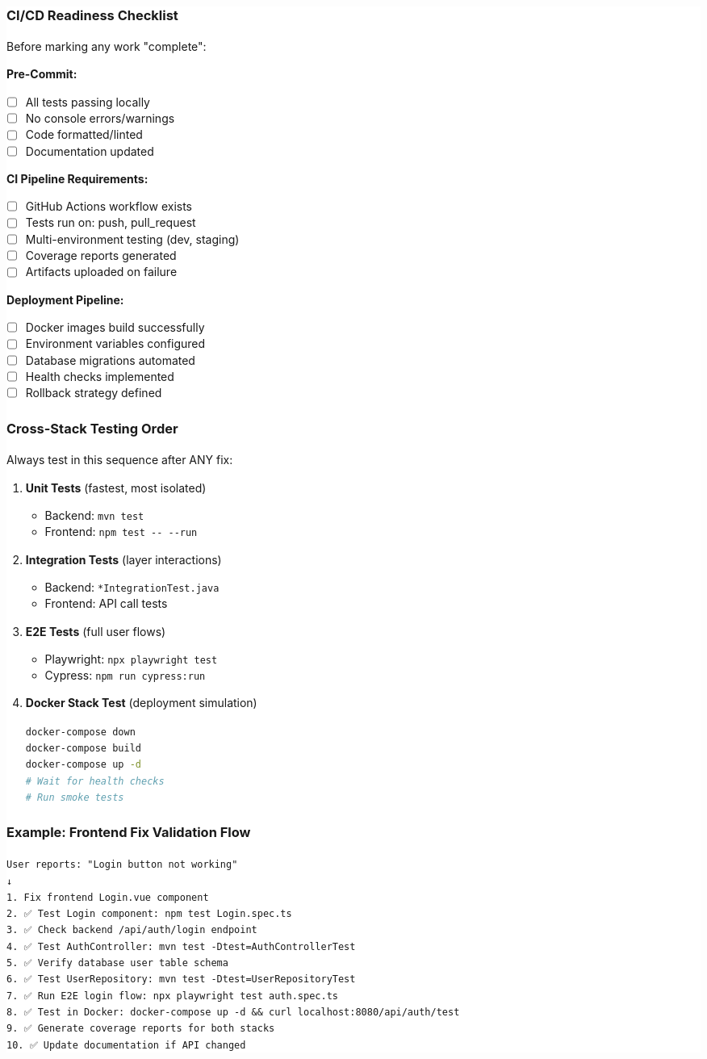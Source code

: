 ### CI/CD Readiness Checklist

Before marking any work "complete":

**Pre-Commit:**
- [ ] All tests passing locally
- [ ] No console errors/warnings
- [ ] Code formatted/linted
- [ ] Documentation updated

**CI Pipeline Requirements:**
- [ ] GitHub Actions workflow exists
- [ ] Tests run on: push, pull_request
- [ ] Multi-environment testing (dev, staging)
- [ ] Coverage reports generated
- [ ] Artifacts uploaded on failure

**Deployment Pipeline:**
- [ ] Docker images build successfully
- [ ] Environment variables configured
- [ ] Database migrations automated
- [ ] Health checks implemented
- [ ] Rollback strategy defined

### Cross-Stack Testing Order

Always test in this sequence after ANY fix:

1. **Unit Tests** (fastest, most isolated)
   - Backend: `mvn test`
   - Frontend: `npm test -- --run`

2. **Integration Tests** (layer interactions)
   - Backend: `*IntegrationTest.java`
   - Frontend: API call tests

3. **E2E Tests** (full user flows)
   - Playwright: `npx playwright test`
   - Cypress: `npm run cypress:run`

4. **Docker Stack Test** (deployment simulation)
   ```bash
   docker-compose down
   docker-compose build
   docker-compose up -d
   # Wait for health checks
   # Run smoke tests
   ```

### Example: Frontend Fix Validation Flow

```
User reports: "Login button not working"
↓
1. Fix frontend Login.vue component
2. ✅ Test Login component: npm test Login.spec.ts
3. ✅ Check backend /api/auth/login endpoint
4. ✅ Test AuthController: mvn test -Dtest=AuthControllerTest
5. ✅ Verify database user table schema
6. ✅ Test UserRepository: mvn test -Dtest=UserRepositoryTest
7. ✅ Run E2E login flow: npx playwright test auth.spec.ts
8. ✅ Test in Docker: docker-compose up -d && curl localhost:8080/api/auth/test
9. ✅ Generate coverage reports for both stacks
10. ✅ Update documentation if API changed
```
